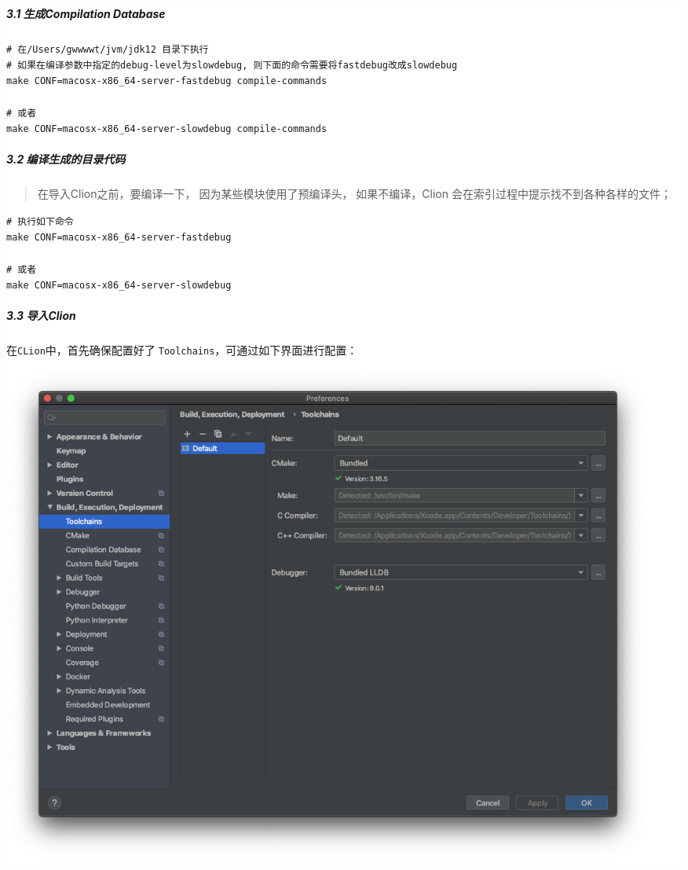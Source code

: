 

##### 3.1 生成Compilation Database

```shell
# 在/Users/gwwwwt/jvm/jdk12 目录下执行
# 如果在编译参数中指定的debug-level为slowdebug, 则下面的命令需要将fastdebug改成slowdebug
make CONF=macosx-x86_64-server-fastdebug compile-commands

# 或者
make CONF=macosx-x86_64-server-slowdebug compile-commands
```



##### 3.2 编译生成的目录代码

> 在导入Clion之前，要编译一下， 因为某些模块使用了预编译头， 如果不编译，Clion 会在索引过程中提示找不到各种各样的文件；

```shell
# 执行如下命令
make CONF=macosx-x86_64-server-fastdebug

# 或者
make CONF=macosx-x86_64-server-slowdebug
```



##### 3.3 导入Clion

在`CLion`中，首先确保配置好了 `Toolchains`，可通过如下界面进行配置：

<img src="../../assets/toolchain.png" alt="配置toolchain" style="zoom:80%;" />  
